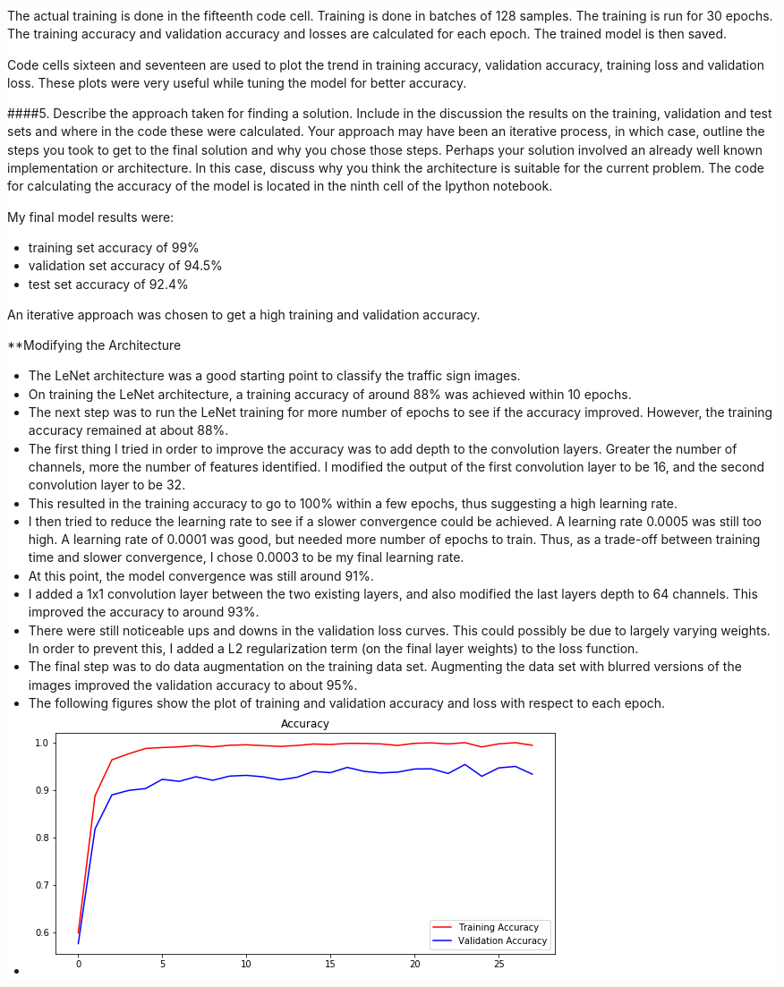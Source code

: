 The actual training is done in the fifteenth code cell. Training is done in batches of 128 samples. The training is run for 30 epochs. The training accuracy and validation accuracy and losses are calculated for each epoch. The trained model is then saved.

Code cells sixteen and seventeen are used to plot the trend in training accuracy, validation accuracy, training loss and validation loss. These plots were very useful while tuning the model for better accuracy. 

####5. Describe the approach taken for finding a solution. Include in the discussion the results on the training, validation and test sets and where in the code these were calculated. Your approach may have been an iterative process, in which case, outline the steps you took to get to the final solution and why you chose those steps. Perhaps your solution involved an already well known implementation or architecture. In this case, discuss why you think the architecture is suitable for the current problem.
The code for calculating the accuracy of the model is located in the ninth cell of the Ipython notebook.

My final model results were:
* training set accuracy of 99%
* validation set accuracy of 94.5% 
* test set accuracy of 92.4%

An iterative approach was chosen to get a high training and validation accuracy.

**Modifying the Architecture
* The LeNet architecture was a good starting point to classify the traffic sign images.
* On training the LeNet architecture, a training accuracy of around 88% was achieved within 10 epochs.
* The next step was to run the LeNet training for more number of epochs to see if the accuracy improved. However, the training accuracy remained at about 88%.
*  The first thing I tried in order to improve the accuracy was to add depth to the convolution layers. Greater the number of channels, more the number of features identified. I modified the output of the first convolution layer to be 16, and the second convolution layer to be 32. 
* This resulted in the training accuracy to go to 100% within a few epochs, thus suggesting a high learning rate.
* I then tried to reduce the learning rate to see if a slower convergence could be achieved. A learning rate 0.0005 was still too high. A learning rate of 0.0001 was good, but needed more number of epochs to train. Thus, as a trade-off between training time and slower convergence, I chose 0.0003 to be my final learning rate.
* At this point, the model convergence was still around 91%.
* I added a 1x1 convolution layer between the two existing layers, and also modified the last layers depth to 64 channels. This improved the accuracy to around 93%.
* There were still noticeable ups and downs in the validation loss curves. This could possibly be due to largely varying weights. In order to prevent this, I added a L2 regularization term (on the final layer weights) to the loss function.
* The final step was to do data augmentation on the training data set. Augmenting the data set with blurred versions of the images improved the validation accuracy to about 95%.
* The following figures show the plot of training and validation accuracy and loss with respect to each epoch.
* ![Training and validation accuracy](FiguresForWriteUp/FinalAccuracy.png)